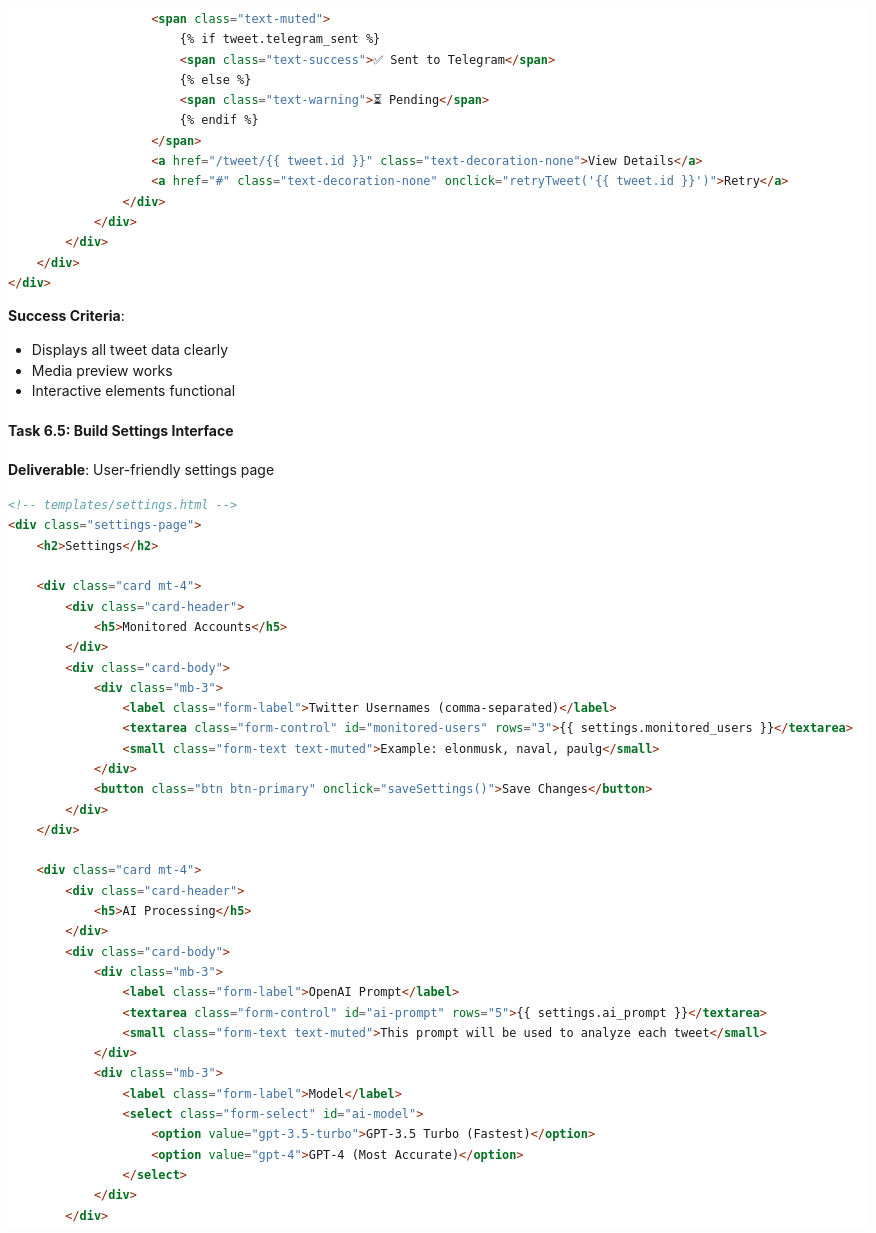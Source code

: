 ```html
                    <span class="text-muted">
                        {% if tweet.telegram_sent %}
                        <span class="text-success">✅ Sent to Telegram</span>
                        {% else %}
                        <span class="text-warning">⏳ Pending</span>
                        {% endif %}
                    </span>
                    <a href="/tweet/{{ tweet.id }}" class="text-decoration-none">View Details</a>
                    <a href="#" class="text-decoration-none" onclick="retryTweet('{{ tweet.id }}')">Retry</a>
                </div>
            </div>
        </div>
    </div>
</div>
```
**Success Criteria**:
- Displays all tweet data clearly
- Media preview works
- Interactive elements functional

#### Task 6.5: Build Settings Interface
**Deliverable**: User-friendly settings page
```html
<!-- templates/settings.html -->
<div class="settings-page">
    <h2>Settings</h2>
    
    <div class="card mt-4">
        <div class="card-header">
            <h5>Monitored Accounts</h5>
        </div>
        <div class="card-body">
            <div class="mb-3">
                <label class="form-label">Twitter Usernames (comma-separated)</label>
                <textarea class="form-control" id="monitored-users" rows="3">{{ settings.monitored_users }}</textarea>
                <small class="form-text text-muted">Example: elonmusk, naval, paulg</small>
            </div>
            <button class="btn btn-primary" onclick="saveSettings()">Save Changes</button>
        </div>
    </div>
    
    <div class="card mt-4">
        <div class="card-header">
            <h5>AI Processing</h5>
        </div>
        <div class="card-body">
            <div class="mb-3">
                <label class="form-label">OpenAI Prompt</label>
                <textarea class="form-control" id="ai-prompt" rows="5">{{ settings.ai_prompt }}</textarea>
                <small class="form-text text-muted">This prompt will be used to analyze each tweet</small>
            </div>
            <div class="mb-3">
                <label class="form-label">Model</label>
                <select class="form-select" id="ai-model">
                    <option value="gpt-3.5-turbo">GPT-3.5 Turbo (Fastest)</option>
                    <option value="gpt-4">GPT-4 (Most Accurate)</option>
                </select>
            </div>
        </div>
```